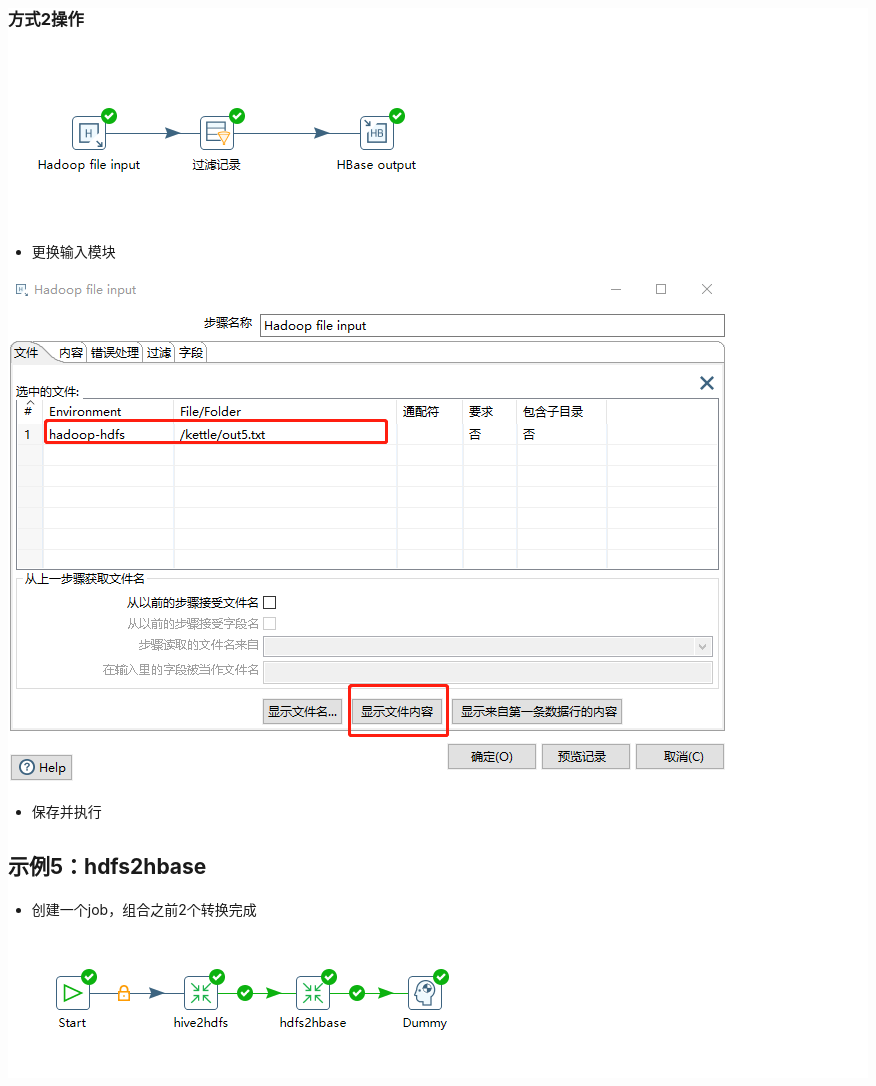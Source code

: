 

### 方式2操作

![1576856414988](img/38.png)

- 更换输入模块

![1576856379942](img/37.png)

- 保存并执行



## 示例5：hdfs2hbase

- 创建一个job，组合之前2个转换完成

![1576856619523](img/39.png)
